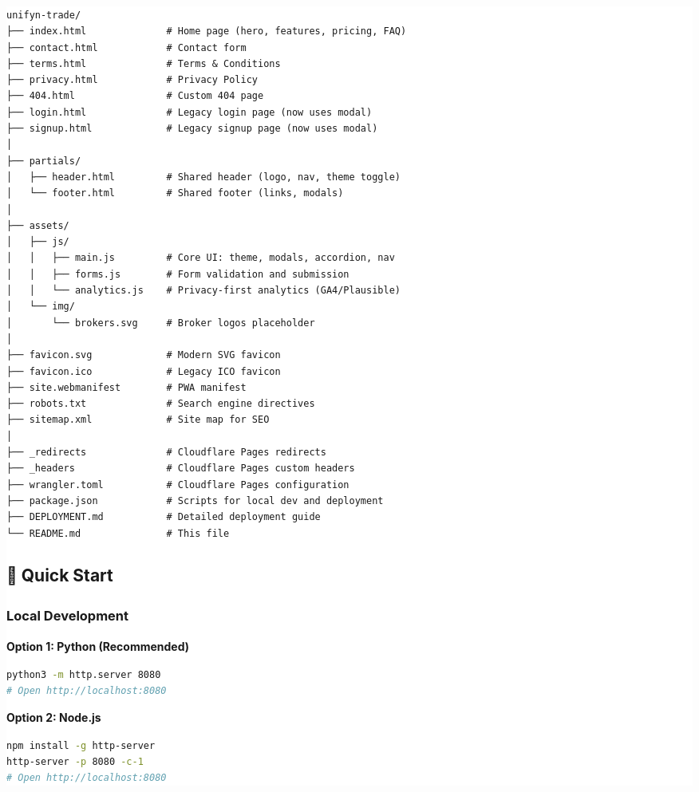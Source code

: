 ```
unifyn-trade/
├── index.html              # Home page (hero, features, pricing, FAQ)
├── contact.html            # Contact form
├── terms.html              # Terms & Conditions
├── privacy.html            # Privacy Policy
├── 404.html                # Custom 404 page
├── login.html              # Legacy login page (now uses modal)
├── signup.html             # Legacy signup page (now uses modal)
│
├── partials/
│   ├── header.html         # Shared header (logo, nav, theme toggle)
│   └── footer.html         # Shared footer (links, modals)
│
├── assets/
│   ├── js/
│   │   ├── main.js         # Core UI: theme, modals, accordion, nav
│   │   ├── forms.js        # Form validation and submission
│   │   └── analytics.js    # Privacy-first analytics (GA4/Plausible)
│   └── img/
│       └── brokers.svg     # Broker logos placeholder
│
├── favicon.svg             # Modern SVG favicon
├── favicon.ico             # Legacy ICO favicon
├── site.webmanifest        # PWA manifest
├── robots.txt              # Search engine directives
├── sitemap.xml             # Site map for SEO
│
├── _redirects              # Cloudflare Pages redirects
├── _headers                # Cloudflare Pages custom headers
├── wrangler.toml           # Cloudflare Pages configuration
├── package.json            # Scripts for local dev and deployment
├── DEPLOYMENT.md           # Detailed deployment guide
└── README.md               # This file
```

## 🚀 Quick Start

### Local Development

**Option 1: Python (Recommended)**
```bash
python3 -m http.server 8080
# Open http://localhost:8080
```

**Option 2: Node.js**
```bash
npm install -g http-server
http-server -p 8080 -c-1
# Open http://localhost:8080
```
